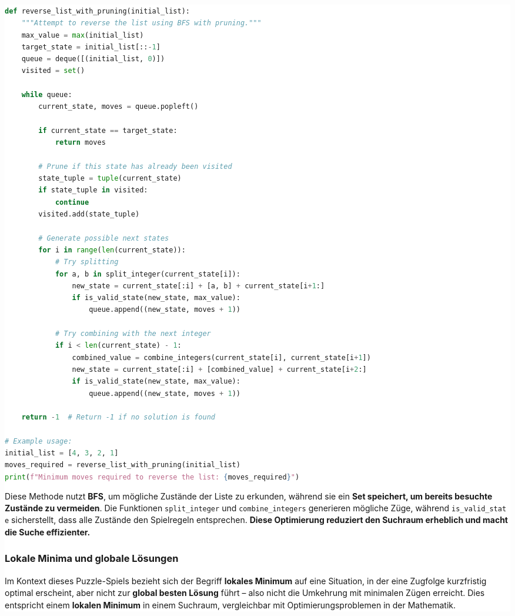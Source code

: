 ```python
def reverse_list_with_pruning(initial_list):
    """Attempt to reverse the list using BFS with pruning."""
    max_value = max(initial_list)
    target_state = initial_list[::-1]
    queue = deque([(initial_list, 0)])
    visited = set()

    while queue:
        current_state, moves = queue.popleft()

        if current_state == target_state:
            return moves

        # Prune if this state has already been visited
        state_tuple = tuple(current_state)
        if state_tuple in visited:
            continue
        visited.add(state_tuple)

        # Generate possible next states
        for i in range(len(current_state)):
            # Try splitting
            for a, b in split_integer(current_state[i]):
                new_state = current_state[:i] + [a, b] + current_state[i+1:]
                if is_valid_state(new_state, max_value):
                    queue.append((new_state, moves + 1))

            # Try combining with the next integer
            if i < len(current_state) - 1:
                combined_value = combine_integers(current_state[i], current_state[i+1])
                new_state = current_state[:i] + [combined_value] + current_state[i+2:]
                if is_valid_state(new_state, max_value):
                    queue.append((new_state, moves + 1))

    return -1  # Return -1 if no solution is found

# Example usage:
initial_list = [4, 3, 2, 1]
moves_required = reverse_list_with_pruning(initial_list)
print(f"Minimum moves required to reverse the list: {moves_required}")
```

Diese Methode nutzt **BFS**, um mögliche Zustände der Liste zu erkunden, während sie ein **Set speichert, um bereits besuchte Zustände zu vermeiden**. Die Funktionen `split_integer` und `combine_integers` generieren mögliche Züge, während `is_valid_state` sicherstellt, dass alle Zustände den Spielregeln entsprechen. **Diese Optimierung reduziert den Suchraum erheblich und macht die Suche effizienter.**

### Lokale Minima und globale Lösungen

Im Kontext dieses Puzzle-Spiels bezieht sich der Begriff **lokales Minimum** auf eine Situation, in der eine Zugfolge kurzfristig optimal erscheint, aber nicht zur **global besten Lösung** führt – also nicht die Umkehrung mit minimalen Zügen erreicht. Dies entspricht einem **lokalen Minimum** in einem Suchraum, vergleichbar mit Optimierungsproblemen in der Mathematik.
